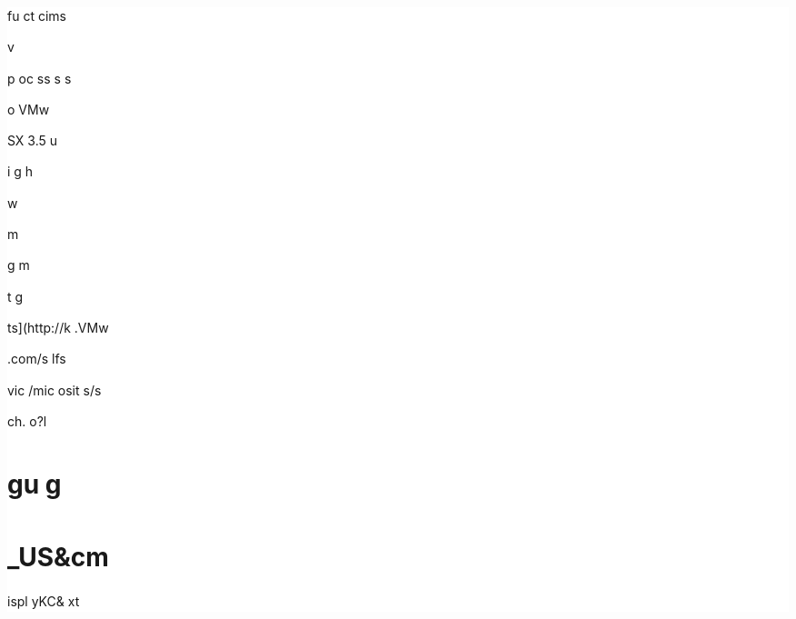 fu
ct cims

v


 p
oc
ss
s s


 o
 VMw


 
SX 3.5 
u

i
g h


w


 m


g
m

t 
g

ts](http://k
.VMw


.com/s
lfs

vic
/mic
osit
s/s


ch.
o?l

gu
g
=

_US&cm
=
ispl
yKC&
xt
